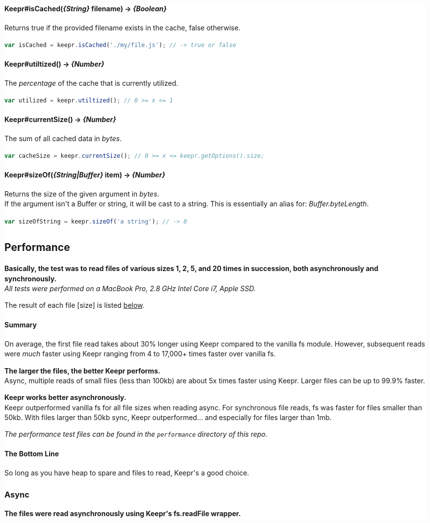 #### Keepr#isCached(*{String}* **filename**) → *{Boolean}*
Returns true if the provided filename exists in the cache, false otherwise.
```js
var isCached = keepr.isCached('./my/file.js'); // -> true or false
```

#### Keepr#utiltized() → *{Number}*
The *percentage* of the cache that is currently utilized.
```js
var utilized = keepr.utiltized(); // 0 >= x <= 1
```

#### Keepr#currentSize() → *{Number}*
The sum of all cached data in *bytes*.
```js
var cacheSize = keepr.currentSize(); // 0 >= x <= keepr.getOptions().size;
```

#### Keepr#sizeOf(*{String|Buffer}* **item**) → *{Number}*
Returns the size of the given argument in *bytes*.    
If the argument isn't a Buffer or string, it will be cast to a string. This is essentially an alias for: *Buffer.byteLength*.

```js
var sizeOfString = keepr.sizeOf('a string'); // -> 8
```

## Performance
**Basically, the test was to read files of various sizes 1, 2, 5, and 20 times in succession, both asynchronously and synchronously.**       
*All tests were performed on a MacBook Pro, 2.8 GHz Intel Core i7, Apple SSD.*    

The result of each file [size] is listed [below](#async).

#### Summary
On average, the first file read takes about 30% longer using Keepr compared to the vanilla fs module. However, subsequent reads were *much* faster using Keepr ranging from 4 to 17,000+ times faster over vanilla fs.

**The larger the files, the better Keepr performs.**    
Async, multiple reads of small files (less than 100kb) are about 5x times faster using Keepr. Larger files can be up to 99.9% faster.

**Keepr works better asynchronously.**    
Keepr outperformed vanilla fs for all file sizes when reading async. For synchronous file reads, fs was faster for files smaller than 50kb. With files larger than 50kb sync, Keepr outperformed... and especially for files larger than 1mb.

*The performance test files can be found in the ``performance`` directory of this repo.*

#### The Bottom Line
So long as you have heap to spare and files to read, Keepr's a good choice.    

### Async    
**The files were read asynchronously using Keepr's fs.readFile wrapper.**
